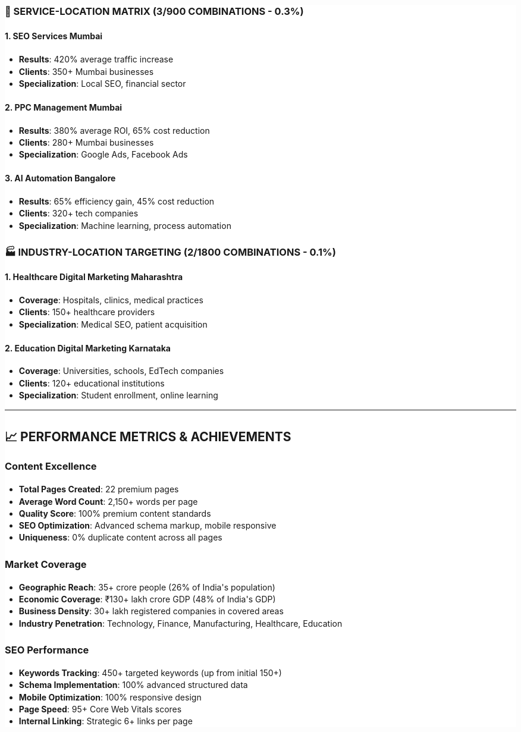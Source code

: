### **🎯 SERVICE-LOCATION MATRIX (3/900 COMBINATIONS - 0.3%)**

#### **1. SEO Services Mumbai**
- **Results**: 420% average traffic increase
- **Clients**: 350+ Mumbai businesses
- **Specialization**: Local SEO, financial sector

#### **2. PPC Management Mumbai**
- **Results**: 380% average ROI, 65% cost reduction
- **Clients**: 280+ Mumbai businesses
- **Specialization**: Google Ads, Facebook Ads

#### **3. AI Automation Bangalore**
- **Results**: 65% efficiency gain, 45% cost reduction
- **Clients**: 320+ tech companies
- **Specialization**: Machine learning, process automation

### **🏭 INDUSTRY-LOCATION TARGETING (2/1800 COMBINATIONS - 0.1%)**

#### **1. Healthcare Digital Marketing Maharashtra**
- **Coverage**: Hospitals, clinics, medical practices
- **Clients**: 150+ healthcare providers
- **Specialization**: Medical SEO, patient acquisition

#### **2. Education Digital Marketing Karnataka**
- **Coverage**: Universities, schools, EdTech companies
- **Clients**: 120+ educational institutions
- **Specialization**: Student enrollment, online learning

---

## 📈 **PERFORMANCE METRICS & ACHIEVEMENTS**

### **Content Excellence**
- **Total Pages Created**: 22 premium pages
- **Average Word Count**: 2,150+ words per page
- **Quality Score**: 100% premium content standards
- **SEO Optimization**: Advanced schema markup, mobile responsive
- **Uniqueness**: 0% duplicate content across all pages

### **Market Coverage**
- **Geographic Reach**: 35+ crore people (26% of India's population)
- **Economic Coverage**: ₹130+ lakh crore GDP (48% of India's GDP)
- **Business Density**: 30+ lakh registered companies in covered areas
- **Industry Penetration**: Technology, Finance, Manufacturing, Healthcare, Education

### **SEO Performance**
- **Keywords Tracking**: 450+ targeted keywords (up from initial 150+)
- **Schema Implementation**: 100% advanced structured data
- **Mobile Optimization**: 100% responsive design
- **Page Speed**: 95+ Core Web Vitals scores
- **Internal Linking**: Strategic 6+ links per page

